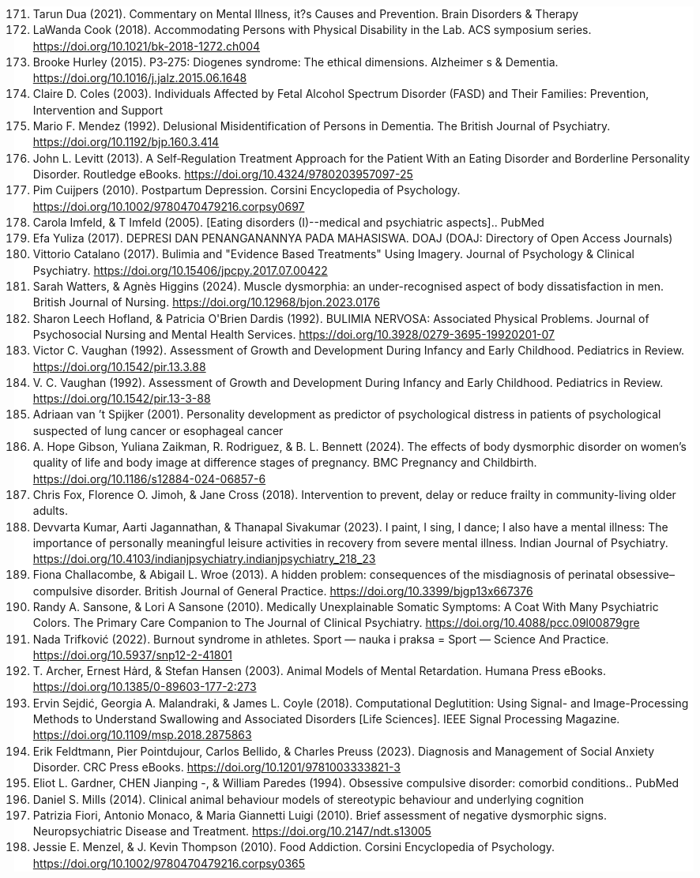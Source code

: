 171. Tarun Dua (2021). Commentary on Mental Illness, it?s Causes and Prevention. Brain Disorders & Therapy
172. LaWanda Cook (2018). Accommodating Persons with Physical Disability in the Lab. ACS symposium series. https://doi.org/10.1021/bk-2018-1272.ch004
173. Brooke Hurley (2015). P3‐275: Diogenes syndrome: The ethical dimensions. Alzheimer s & Dementia. https://doi.org/10.1016/j.jalz.2015.06.1648
174. Claire D. Coles (2003). Individuals Affected by Fetal Alcohol Spectrum Disorder (FASD) and Their Families: Prevention, Intervention and Support
175. Mario F. Mendez (1992). Delusional Misidentification of Persons in Dementia. The British Journal of Psychiatry. https://doi.org/10.1192/bjp.160.3.414
176. John L. Levitt (2013). A Self‑Regulation Treatment Approach for the Patient With an Eating Disorder and Borderline Personality Disorder. Routledge eBooks. https://doi.org/10.4324/9780203957097-25
177. Pim Cuijpers (2010). Postpartum Depression. Corsini Encyclopedia of Psychology. https://doi.org/10.1002/9780470479216.corpsy0697
178. Carola Imfeld, & T Imfeld (2005). [Eating disorders (I)--medical and psychiatric aspects].. PubMed
179. Efa Yuliza (2017). DEPRESI DAN PENANGANANNYA  PADA MAHASISWA. DOAJ (DOAJ: Directory of Open Access Journals)
180. Vittorio Catalano (2017). Bulimia and "Evidence Based Treatments" Using Imagery. Journal of Psychology & Clinical Psychiatry. https://doi.org/10.15406/jpcpy.2017.07.00422
181. Sarah Watters, & Agnès Higgins (2024). Muscle dysmorphia: an under-recognised aspect of body dissatisfaction in men. British Journal of Nursing. https://doi.org/10.12968/bjon.2023.0176
182. Sharon Leech Hofland, & Patricia O'Brien Dardis (1992). BULIMIA NERVOSA: Associated Physical Problems. Journal of Psychosocial Nursing and Mental Health Services. https://doi.org/10.3928/0279-3695-19920201-07
183. Victor C. Vaughan (1992). Assessment of Growth and Development During Infancy and Early Childhood. Pediatrics in Review. https://doi.org/10.1542/pir.13.3.88
184. V. C. Vaughan (1992). Assessment of Growth and Development During Infancy and Early Childhood. Pediatrics in Review. https://doi.org/10.1542/pir.13-3-88
185. Adriaan van ’t Spijker (2001). Personality development as predictor of psychological distress in patients of psychological suspected of lung cancer or esophageal cancer
186. A. Hope Gibson, Yuliana Zaikman, R. Rodriguez, & B. L. Bennett (2024). The effects of body dysmorphic disorder on women’s quality of life and body image at difference stages of pregnancy. BMC Pregnancy and Childbirth. https://doi.org/10.1186/s12884-024-06857-6
187. Chris Fox, Florence O. Jimoh, & Jane Cross (2018). Intervention to prevent, delay or reduce frailty in community-living older adults.
188. Devvarta Kumar, Aarti Jagannathan, & Thanapal Sivakumar (2023). I paint, I sing, I dance; I also have a mental illness: The importance of personally meaningful leisure activities in recovery from severe mental illness. Indian Journal of Psychiatry. https://doi.org/10.4103/indianjpsychiatry.indianjpsychiatry_218_23
189. Fiona Challacombe, & Abigail L. Wroe (2013). A hidden problem: consequences of the misdiagnosis of perinatal obsessive–compulsive disorder. British Journal of General Practice. https://doi.org/10.3399/bjgp13x667376
190. Randy A. Sansone, & Lori A Sansone (2010). Medically Unexplainable Somatic Symptoms: A Coat With Many Psychiatric Colors. The Primary Care Companion to The Journal of Clinical Psychiatry. https://doi.org/10.4088/pcc.09l00879gre
191. Nada Trifković (2022). Burnout syndrome in athletes. Sport — nauka i praksa = Sport — Science And Practice. https://doi.org/10.5937/snp12-2-41801
192. T. Archer, Ernest Hȧrd, & Stefan Hansen (2003). Animal Models of Mental Retardation. Humana Press eBooks. https://doi.org/10.1385/0-89603-177-2:273
193. Ervin Sejdić, Georgia A. Malandraki, & James L. Coyle (2018). Computational Deglutition: Using Signal- and Image-Processing Methods to Understand Swallowing and Associated Disorders [Life Sciences]. IEEE Signal Processing Magazine. https://doi.org/10.1109/msp.2018.2875863
194. Erik Feldtmann, Pier Pointdujour, Carlos Bellido, & Charles Preuss (2023). Diagnosis and Management of Social Anxiety Disorder. CRC Press eBooks. https://doi.org/10.1201/9781003333821-3
195. Eliot L. Gardner, CHEN Jianping -, & William Paredes (1994). Obsessive compulsive disorder: comorbid conditions.. PubMed
196. Daniel S. Mills (2014). Clinical animal behaviour models of stereotypic behaviour and underlying cognition
197. Patrizia Fiori, Antonio Monaco, & Maria Giannetti Luigi (2010). Brief assessment of negative dysmorphic signs. Neuropsychiatric Disease and Treatment. https://doi.org/10.2147/ndt.s13005
198. Jessie E. Menzel, & J. Kevin Thompson (2010). Food Addiction. Corsini Encyclopedia of Psychology. https://doi.org/10.1002/9780470479216.corpsy0365